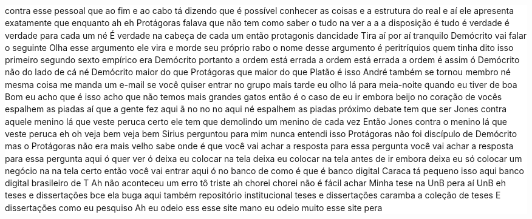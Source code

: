 contra esse pessoal que ao fim e ao cabo
tá dizendo que é possível conhecer as
coisas e a estrutura do real e aí ele
apresenta exatamente que enquanto ah eh
Protágoras falava que não tem como saber
o tudo na ver a a a disposição é tudo é
verdade é verdade para cada um né É
verdade na cabeça de cada um então
protagonis dancidade Tira aí por aí
tranquilo Demócrito vai falar o seguinte
Olha esse argumento ele vira e morde seu
próprio rabo o nome desse argumento é
peritríquios
quem tinha dito isso primeiro segundo
sexto empírico era Demócrito portanto a
ordem está errada a ordem está errada a
ordem é assim ó Demócrito não do lado de
cá né Demócrito maior do que Protágoras
que maior do que
Platão é
isso André também se tornou membro né
mesma coisa me manda um e-mail se você
quiser entrar no grupo mais tarde eu
olho lá para meia-noite quando eu tiver
de boa Bom eu acho que é isso acho que
não temos mais grandes gatos então é o
caso de eu ir embora beijo no coração de
vocês espalhem as piadas aí que a gente
fez aqui
ã no no no aqui né espalhem as piadas
próximo debate tem que ser Jones contra
aquele menino lá que veste peruca certo
ele tem que demolindo um menino de cada
vez Então Jones contra o menino lá que
veste peruca
eh
oh veja bem veja bem Sirius perguntou
para mim nunca entendi isso Protágoras
não foi discípulo de Demócrito mas o
Protágoras não era mais velho sabe onde
é que você vai achar a resposta para
essa pergunta você vai achar a resposta
para essa pergunta aqui ó quer ver ó
deixa eu colocar na
tela deixa eu colocar na
tela antes de ir embora deixa eu só
colocar um negócio na na tela certo
então você vai entrar aqui ó no banco
de como é que é banco digital Caraca tá
pequeno isso aqui banco digital
brasileiro de T Ah não aconteceu um erro
tô
triste
ah chorei
chorei não é fácil achar Minha tese na
UnB pera aí UnB eh
teses e dissertações bce ela buga aqui
também repositório institucional teses e
dissertações
caramba a coleção de teses E
dissertações
como eu pesquiso
Ah eu odeio ess esse site mano eu odeio
muito esse site pera